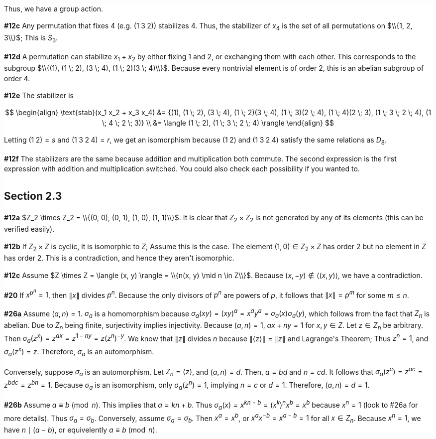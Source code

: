 Thus, we have a group action.

**#12c** Any permutation that fixes $4$ (e.g. $(1 \; 3 \; 2)$) stabilizes $4$. Thus, the stabilizer of $x_4$ is the set of all permutations on $\\{1, 2, 3\\}$; This is $S_3$.

**#12d** A permutation can stabilize $x_1 + x_2$ by either fixing $1$ and $2$, or exchanging them with each other. This corresponds to the subgroup $\\{(1), (1 \; 2), (3 \; 4), (1 \; 2)(3 \; 4)\\}$. Because every nontrivial element is of order $2$, this is an abelian subgroup of order $4$.

**#12e** The stabilizer is

$$
\begin{align}
\text{stab}(x_1 x_2 + x_3 x_4) &= {(1), (1 \; 2), (3 \; 4), (1 \; 2)(3 \; 4), (1 \; 3)(2 \; 4), (1 \; 4)(2 \; 3), (1 \; 3 \; 2 \; 4), (1 \; 4 \; 2 \; 3)} \\
&= \langle (1 \; 2), (1 \; 3 \; 2 \; 4) \rangle
\end{align}
$$

Letting $(1 \; 2) = s$ and $(1 \; 3 \; 2 \; 4) = r$, we get an isomorphism because $(1 \; 2)$ and $(1 \; 3 \; 2 \; 4)$ satisfy the same relations as $D_8$.

**#12f** The stabilizers are the same because addition and multiplication both commute. The second expression is the first expression with addition and multiplication switched. You could also check each possibility if you wanted to.

## Section 2.3

**#12a** $Z_2 \times Z_2 = \\{(0, 0), (0, 1), (1, 0), (1, 1)\\}$. It is clear that $Z_2 \times Z_2$ is not generated by any of its elements (this can be verified easily).

**#12b** If $Z_2 \times Z$ is cyclic, it is isomorphic to $Z$; Assume this is the case. The element $(1, 0) \in Z_2 \times Z$ has order $2$ but no element in $Z$ has order $2$. This is a contradiction, and hence they aren't isomorphic.

**#12c** Assume $Z \times Z = \langle (x, y) \rangle = \\{n(x, y) \mid n \in Z\\}$. Because $(x, -y) \notin \langle (x, y) \rangle$, we have a contradiction.

**#20** If $x^{p^n} = 1$, then $\|x\|$ divides $p^n$. Because the only divisors of $p^n$ are powers of $p$, it follows that $\|x\| = p^m$ for some $m \leq n$.

**#26a** Assume $(a, n) = 1$. $\sigma_a$ is a homomorphism because $\sigma_a(xy) = (xy)^a = x^a y^a = \sigma_a(x)\sigma_a(y)$, which follows from the fact that $Z_n$ is abelian. Due to $Z_n$ being finite, surjectivity implies injectivity. Because $(a, n) = 1$, $ax + ny = 1$ for $x, y \in Z$. Let $z \in Z_n$ be arbitrary. Then $\sigma_a(z^x) = z^{ax} = z^{1 - ny} = z(z^n)^{-y}$. We know that $\|z\|$ divides $n$ because $\|\langle z \rangle\| = \|z\|$ and Lagrange's Theorem; Thus $z^n = 1$, and $\sigma_a(z^x) = z$. Therefore, $\sigma_a$ is an automorphism.

Conversely, suppose $\sigma_a$ is an automorphism. Let $Z_n = \langle z \rangle$, and $(a, n) = d$. Then, $a = bd$ and $n = cd$. It follows that $\sigma_a(z^c) = z^{ac} = z^{bdc} = z^{bn} = 1$. Because $\sigma_a$ is an isomorphism, only $\sigma_a(z^n) = 1$, implying $n = c$ or $d = 1$. Therefore, $(a, n) = d = 1$.

**#26b** Assume $a \equiv b \pmod n$. This implies that $a = kn + b$. Thus $\sigma_a(x) = x^{kn + b} = (x^k)^n x^b = x^b$ because $x^n = 1$ (look to #26a for more details). Thus $\sigma_a = \sigma_b$. Conversely, assume $\sigma_a = \sigma_b$. Then $x^a = x^b$, or $x^ax^{-b} = x^{a - b} = 1$ for all $x \in Z_n$. Because $x^n = 1$, we have $n \mid (a - b)$, or equivelently $a \equiv b \pmod n$.
